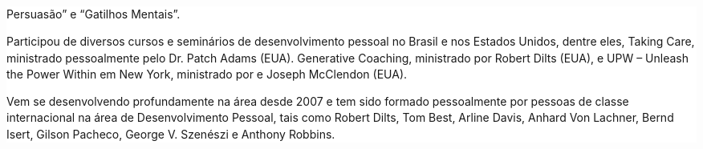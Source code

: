 Persuasão” e “Gatilhos Mentais”.

Participou de diversos cursos e seminários de desenvolvimento pessoal no Brasil
e nos Estados Unidos, dentre eles, Taking Care, ministrado pessoalmente pelo
Dr. Patch Adams (EUA). Generative Coaching, ministrado por Robert Dilts
(EUA), e UPW – Unleash the Power Within em New York, ministrado
por e Joseph McClendon (EUA).

Vem se desenvolvendo profundamente na área desde 2007 e tem sido formado
pessoalmente por pessoas de classe internacional na área de Desenvolvimento
Pessoal, tais como Robert Dilts, Tom Best, Arline Davis, Anhard Von Lachner,
Bernd Isert, Gilson Pacheco, George V. Szenészi e Anthony Robbins.
